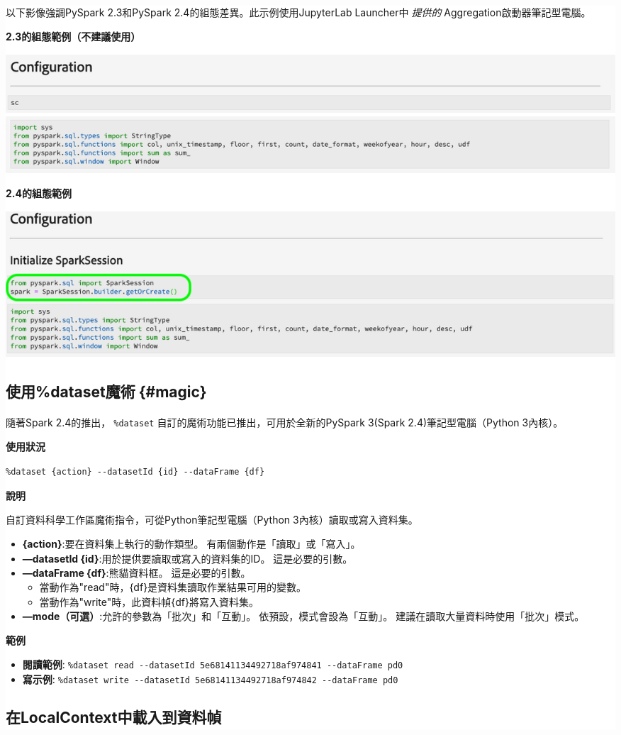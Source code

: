 
以下影像強調PySpark 2.3和PySpark 2.4的組態差異。此示例使用JupyterLab Launcher中 *提供的* Aggregation啟動器筆記型電腦。

**2.3的組態範例（不建議使用）**

![config 1](./images/migration/pyspark-migration/2.3-config.png)![config 2](./images/migration/pyspark-migration/2.3-config-import.png)

**2.4的組態範例**

![config 3](./images/migration/pyspark-migration/2.4-config.png)

## 使用%dataset魔術 {#magic}

隨著Spark 2.4的推出， `%dataset` 自訂的魔術功能已推出，可用於全新的PySpark 3(Spark 2.4)筆記型電腦（Python 3內核）。

**使用狀況**

`%dataset {action} --datasetId {id} --dataFrame {df}`

**說明**

自訂資料科學工作區魔術指令，可從Python筆記型電腦（Python 3內核）讀取或寫入資料集。

- **{action}**:要在資料集上執行的動作類型。 有兩個動作是「讀取」或「寫入」。
- **—datasetId {id}**:用於提供要讀取或寫入的資料集的ID。 這是必要的引數。
- **—dataFrame {df}**:熊貓資料框。 這是必要的引數。
   - 當動作為&quot;read&quot;時，{df}是資料集讀取作業結果可用的變數。
   - 當動作為&quot;write&quot;時，此資料幀{df}將寫入資料集。
- **—mode（可選）**:允許的參數為「批次」和「互動」。 依預設，模式會設為「互動」。 建議在讀取大量資料時使用「批次」模式。

**範例**

- **閱讀範例**: `%dataset read --datasetId 5e68141134492718af974841 --dataFrame pd0`
- **寫示例**: `%dataset write --datasetId 5e68141134492718af974842 --dataFrame pd0`

## 在LocalContext中載入到資料幀
